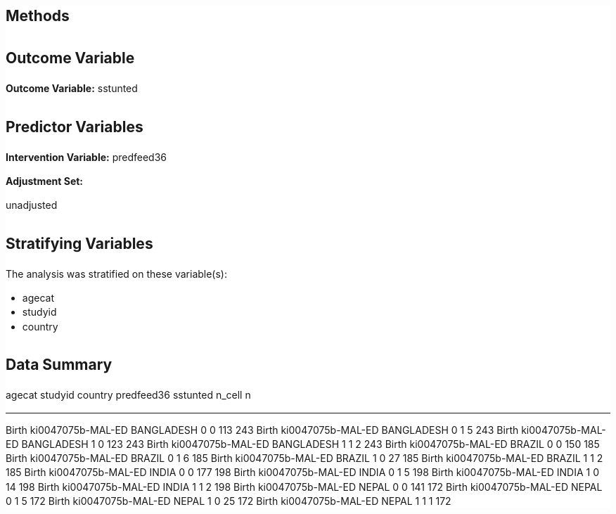 





## Methods
## Outcome Variable

**Outcome Variable:** sstunted

## Predictor Variables

**Intervention Variable:** predfeed36

**Adjustment Set:**

unadjusted

## Stratifying Variables

The analysis was stratified on these variable(s):

* agecat
* studyid
* country

## Data Summary

agecat      studyid                    country                        predfeed36    sstunted   n_cell       n
----------  -------------------------  -----------------------------  -----------  ---------  -------  ------
Birth       ki0047075b-MAL-ED          BANGLADESH                     0                    0      113     243
Birth       ki0047075b-MAL-ED          BANGLADESH                     0                    1        5     243
Birth       ki0047075b-MAL-ED          BANGLADESH                     1                    0      123     243
Birth       ki0047075b-MAL-ED          BANGLADESH                     1                    1        2     243
Birth       ki0047075b-MAL-ED          BRAZIL                         0                    0      150     185
Birth       ki0047075b-MAL-ED          BRAZIL                         0                    1        6     185
Birth       ki0047075b-MAL-ED          BRAZIL                         1                    0       27     185
Birth       ki0047075b-MAL-ED          BRAZIL                         1                    1        2     185
Birth       ki0047075b-MAL-ED          INDIA                          0                    0      177     198
Birth       ki0047075b-MAL-ED          INDIA                          0                    1        5     198
Birth       ki0047075b-MAL-ED          INDIA                          1                    0       14     198
Birth       ki0047075b-MAL-ED          INDIA                          1                    1        2     198
Birth       ki0047075b-MAL-ED          NEPAL                          0                    0      141     172
Birth       ki0047075b-MAL-ED          NEPAL                          0                    1        5     172
Birth       ki0047075b-MAL-ED          NEPAL                          1                    0       25     172
Birth       ki0047075b-MAL-ED          NEPAL                          1                    1        1     172